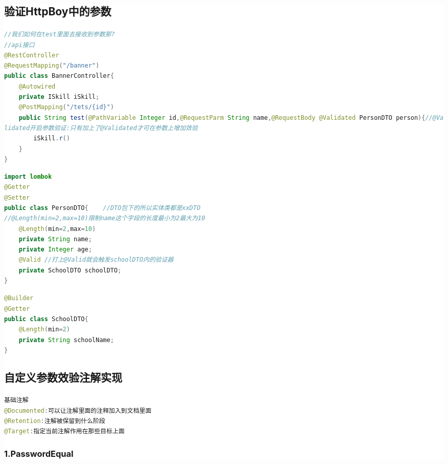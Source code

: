 ## 验证HttpBoy中的参数

```java
//我们如何在test里面去接收到参数那?
//api接口
@RestController
@RequestMapping("/banner")
public class BannerController{
    @Autowired
    private ISkill iSkill;
    @PostMapping("/tets/{id}")
    public String test(@PathVariable Integer id,@RequestParm String name,@RequestBody @Validated PersonDTO person){//@Validated开启参数验证:只有加上了@Validated才可在参数上增加效验
        iSkill.r()
    }
}
```



```java
import lombok
@Getter
@Setter
public class PersonDTO{    //DTO包下的所以实体类都是xxDTO
//@Length(min=2,max=10)限制name这个字段的长度最小为2最大为10
	@Length(min=2,max=10)
    private String name;
    private Integer age;
    @Valid //打上@Valid就会触发schoolDTO内的验证器
    private SchoolDTO schoolDTO;
}
```

```java
@Builder
@Getter
public class SchoolDTO{
    @Length(min=2)
    private String schoolName; 
}
```

## 自定义参数效验注解实现

```java
基础注解
@Documented:可以让注解里面的注释加入到文档里面
@Retention:注解被保留到什么阶段
@Target:指定当前注解作用在那些目标上面
```

### 1.PasswordEqual

